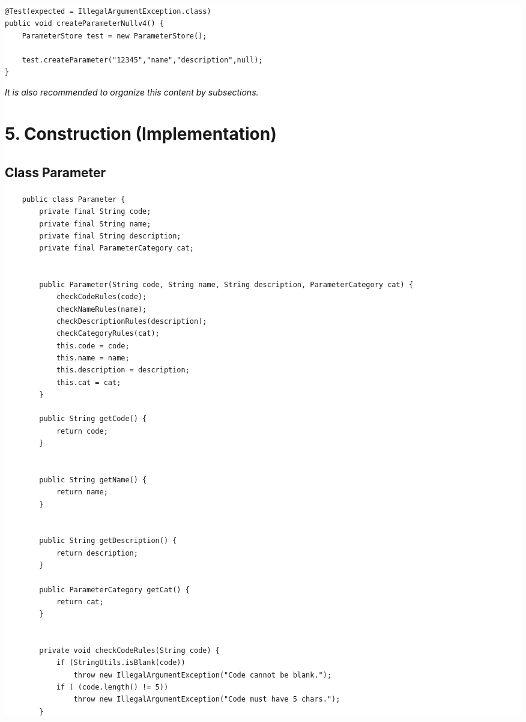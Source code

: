 	@Test(expected = IllegalArgumentException.class)
    public void createParameterNullv4() {
        ParameterStore test = new ParameterStore();

        test.createParameter("12345","name","description",null);
    }

*It is also recommended to organize this content by subsections.* 

# 5. Construction (Implementation)

## Class Parameter

		public class Parameter {
			private final String code;
			private final String name;
			private final String description;
			private final ParameterCategory cat;
		

			public Parameter(String code, String name, String description, ParameterCategory cat) {
				checkCodeRules(code);
				checkNameRules(name);
				checkDescriptionRules(description);
				checkCategoryRules(cat);
				this.code = code;
				this.name = name;
				this.description = description;
				this.cat = cat;
			}

			public String getCode() {
				return code;
			}
		

			public String getName() {
				return name;
			}
		

			public String getDescription() {
				return description;
			}

			public ParameterCategory getCat() {
				return cat;
			}
		

			private void checkCodeRules(String code) {
				if (StringUtils.isBlank(code))
					throw new IllegalArgumentException("Code cannot be blank.");
				if ( (code.length() != 5))
					throw new IllegalArgumentException("Code must have 5 chars.");
			}
		